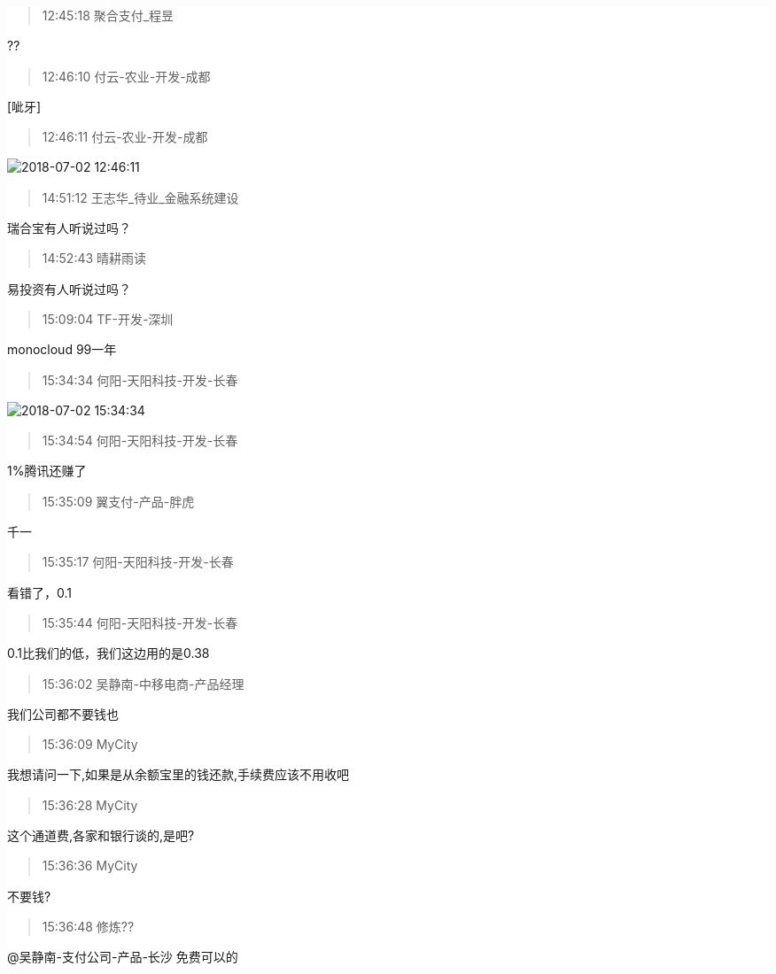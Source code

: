 > 12:45:18  聚合支付_程昱  
   
??  
   
> 12:46:10  付云-农业-开发-成都  
   
[呲牙]  
   
> 12:46:11  付云-农业-开发-成都  
   
![2018-07-02 12:46:11](http://static.cocolian.cn/img/201807/20180702_124611.png) 
   
> 14:51:12  王志华_待业_金融系统建设  
   
瑞合宝有人听说过吗？  
   
> 14:52:43  晴耕雨读  
   
易投资有人听说过吗？  
   
> 15:09:04  TF-开发-深圳  
   
monocloud 99一年  
   
> 15:34:34  何阳-天阳科技-开发-长春  
   
![2018-07-02 15:34:34](http://static.cocolian.cn/img/201807/20180702_153434.png) 
   
> 15:34:54  何阳-天阳科技-开发-长春  
   
1%腾讯还赚了  
   
> 15:35:09  翼支付-产品-胖虎  
   
千一  
   
> 15:35:17  何阳-天阳科技-开发-长春  
   
看错了，0.1  
   
> 15:35:44  何阳-天阳科技-开发-长春  
   
0.1比我们的低，我们这边用的是0.38  
   
> 15:36:02  吴静南-中移电商-产品经理  
   
我们公司都不要钱也  
   
> 15:36:09  MyCity  
   
我想请问一下,如果是从余额宝里的钱还款,手续费应该不用收吧  
   
> 15:36:28  MyCity  
   
这个通道费,各家和银行谈的,是吧?  
   
> 15:36:36  MyCity  
   
不要钱?  
   
> 15:36:48  修炼??  
   
@吴静南-支付公司-产品-长沙 免费可以的  
   
